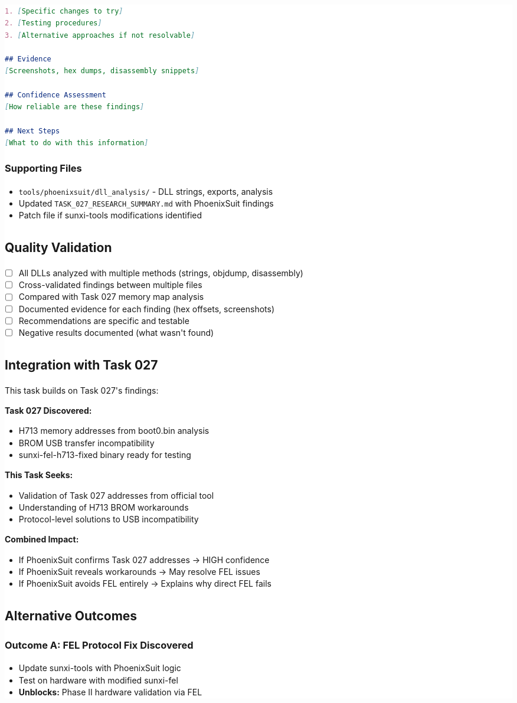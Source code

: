 ```markdown
1. [Specific changes to try]
2. [Testing procedures]
3. [Alternative approaches if not resolvable]

## Evidence
[Screenshots, hex dumps, disassembly snippets]

## Confidence Assessment
[How reliable are these findings]

## Next Steps
[What to do with this information]
```

### Supporting Files
- `tools/phoenixsuit/dll_analysis/` - DLL strings, exports, analysis
- Updated `TASK_027_RESEARCH_SUMMARY.md` with PhoenixSuit findings
- Patch file if sunxi-tools modifications identified

## Quality Validation

- [ ] All DLLs analyzed with multiple methods (strings, objdump, disassembly)
- [ ] Cross-validated findings between multiple files
- [ ] Compared with Task 027 memory map analysis
- [ ] Documented evidence for each finding (hex offsets, screenshots)
- [ ] Recommendations are specific and testable
- [ ] Negative results documented (what wasn't found)

## Integration with Task 027

This task builds on Task 027's findings:

**Task 027 Discovered:**
- H713 memory addresses from boot0.bin analysis
- BROM USB transfer incompatibility
- sunxi-fel-h713-fixed binary ready for testing

**This Task Seeks:**
- Validation of Task 027 addresses from official tool
- Understanding of H713 BROM workarounds
- Protocol-level solutions to USB incompatibility

**Combined Impact:**
- If PhoenixSuit confirms Task 027 addresses → HIGH confidence
- If PhoenixSuit reveals workarounds → May resolve FEL issues
- If PhoenixSuit avoids FEL entirely → Explains why direct FEL fails

## Alternative Outcomes

### Outcome A: FEL Protocol Fix Discovered
- Update sunxi-tools with PhoenixSuit logic
- Test on hardware with modified sunxi-fel
- **Unblocks:** Phase II hardware validation via FEL
